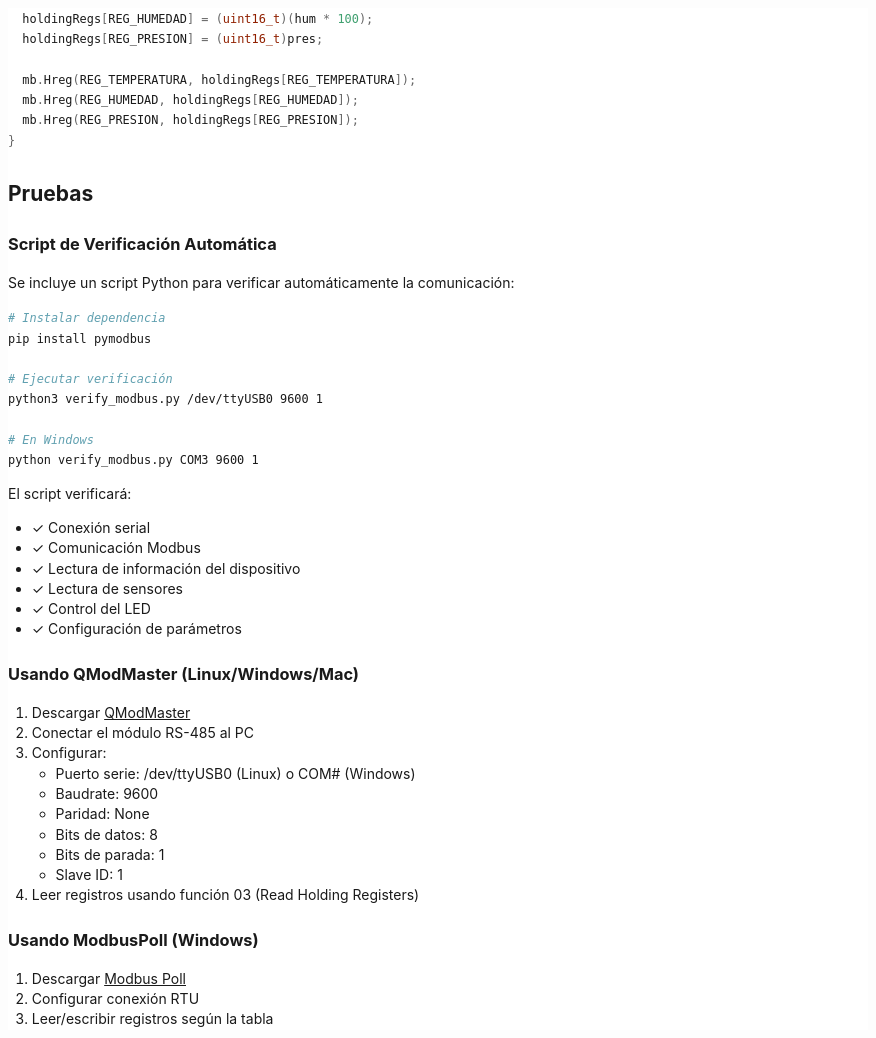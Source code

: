 ```cpp
  holdingRegs[REG_HUMEDAD] = (uint16_t)(hum * 100);
  holdingRegs[REG_PRESION] = (uint16_t)pres;
  
  mb.Hreg(REG_TEMPERATURA, holdingRegs[REG_TEMPERATURA]);
  mb.Hreg(REG_HUMEDAD, holdingRegs[REG_HUMEDAD]);
  mb.Hreg(REG_PRESION, holdingRegs[REG_PRESION]);
}
```

## Pruebas

### Script de Verificación Automática

Se incluye un script Python para verificar automáticamente la comunicación:

```bash
# Instalar dependencia
pip install pymodbus

# Ejecutar verificación
python3 verify_modbus.py /dev/ttyUSB0 9600 1

# En Windows
python verify_modbus.py COM3 9600 1
```

El script verificará:
- ✓ Conexión serial
- ✓ Comunicación Modbus
- ✓ Lectura de información del dispositivo
- ✓ Lectura de sensores
- ✓ Control del LED
- ✓ Configuración de parámetros

### Usando QModMaster (Linux/Windows/Mac)

1. Descargar [QModMaster](https://sourceforge.net/projects/qmodmaster/)
2. Conectar el módulo RS-485 al PC
3. Configurar:
   - Puerto serie: /dev/ttyUSB0 (Linux) o COM# (Windows)
   - Baudrate: 9600
   - Paridad: None
   - Bits de datos: 8
   - Bits de parada: 1
   - Slave ID: 1
4. Leer registros usando función 03 (Read Holding Registers)

### Usando ModbusPoll (Windows)

1. Descargar [Modbus Poll](https://www.modbustools.com/modbus_poll.html)
2. Configurar conexión RTU
3. Leer/escribir registros según la tabla
